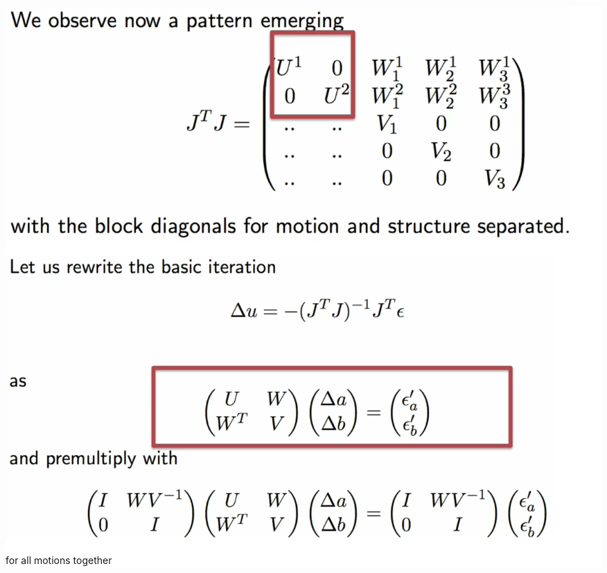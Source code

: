 ![bundleAdjustment-7](../Media/bundleAdjustment-7.png)

![bundleAdjustment-8](../Media/bundleAdjustment-8.png)

for all motions together
